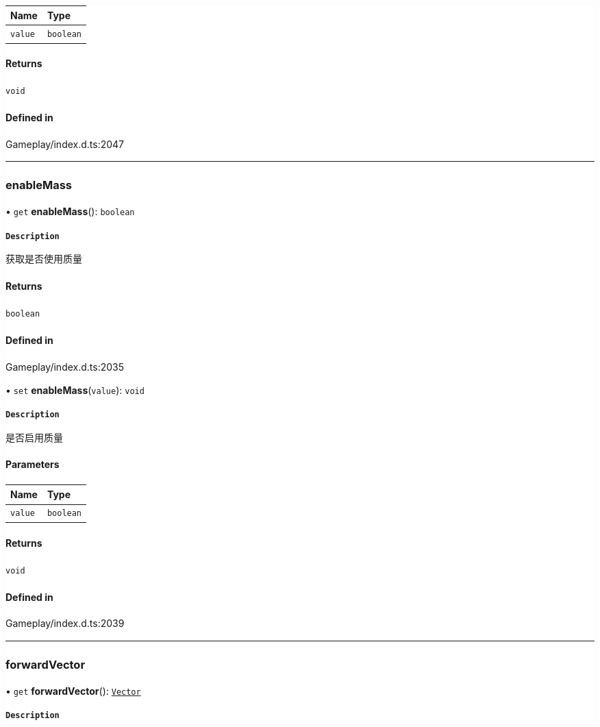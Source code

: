 | Name | Type |
| :------ | :------ |
| `value` | `boolean` |

#### Returns

`void`

#### Defined in

Gameplay/index.d.ts:2047

___

### enableMass

• `get` **enableMass**(): `boolean`

**`Description`**

获取是否使用质量

#### Returns

`boolean`

#### Defined in

Gameplay/index.d.ts:2035

• `set` **enableMass**(`value`): `void`

**`Description`**

是否启用质量

#### Parameters

| Name | Type |
| :------ | :------ |
| `value` | `boolean` |

#### Returns

`void`

#### Defined in

Gameplay/index.d.ts:2039

___

### forwardVector

• `get` **forwardVector**(): [`Vector`](Type.Type.Vector.md)

**`Description`**
